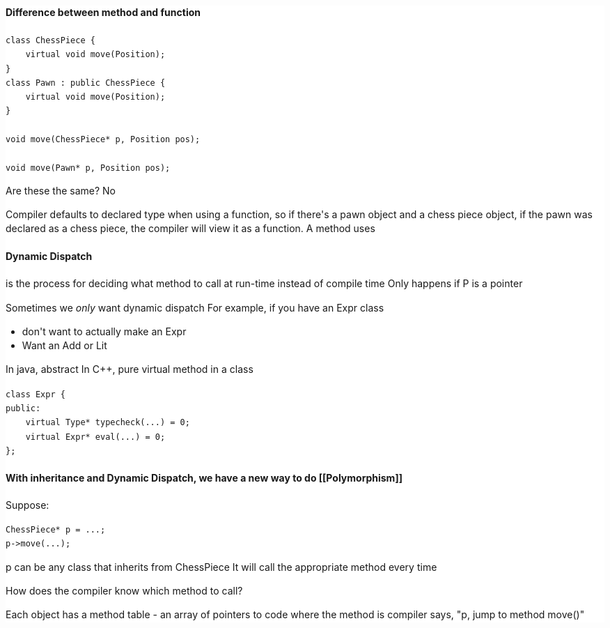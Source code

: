 #### Difference between method and function

```
class ChessPiece {
	virtual void move(Position);
}
class Pawn : public ChessPiece {
	virtual void move(Position);
}

void move(ChessPiece* p, Position pos);

void move(Pawn* p, Position pos);
```

Are these the same? No

Compiler defaults to declared type when using a function, so if there's a pawn object and a chess piece object, if the pawn was declared as a chess piece, the compiler will view it as a function. A method uses 

#### Dynamic Dispatch
is the process for deciding what method to call at run-time instead of compile time
Only happens if P is a pointer

Sometimes we *only* want dynamic dispatch
For example, if you have an Expr class
- don't want to actually make an Expr
- Want an Add or Lit

In java, abstract
In C++, pure virtual method in a class
```
class Expr {
public:
	virtual Type* typecheck(...) = 0;
	virtual Expr* eval(...) = 0;
};
```

#### With inheritance and Dynamic Dispatch, we have a new way to do [[Polymorphism]]

Suppose:
```
ChessPiece* p = ...;
p->move(...);
```
p can be any class that inherits from ChessPiece
It will call the appropriate method every time

How does the compiler know which method to call?

Each object has a method table - an array of pointers to code where the method is
compiler says, "p, jump to method move()"
